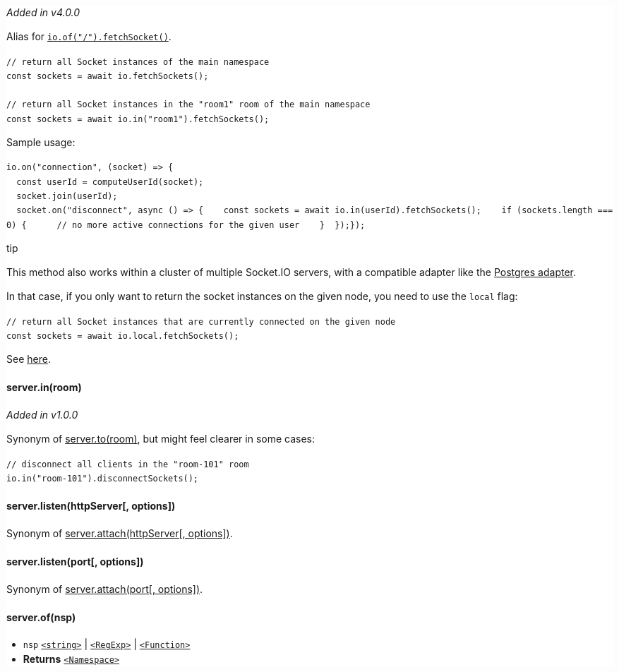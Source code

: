 _Added in v4.0.0_

Alias for [`io.of("/").fetchSocket()`](_docs_v4_server-api.md#namespacefetchsockets).
```
// return all Socket instances of the main namespace  
const sockets = await io.fetchSockets();  
  
// return all Socket instances in the "room1" room of the main namespace  
const sockets = await io.in("room1").fetchSockets();  
```
Sample usage:
```
io.on("connection", (socket) => {  
  const userId = computeUserId(socket);  
  socket.join(userId);  
  socket.on("disconnect", async () => {    const sockets = await io.in(userId).fetchSockets();    if (sockets.length === 0) {      // no more active connections for the given user    }  });});  
```
tip

This method also works within a cluster of multiple Socket.IO servers, with a compatible adapter like the [Postgres adapter](_docs_v4_postgres-adapter_.md).

In that case, if you only want to return the socket instances on the given node, you need to use the `local` flag:
```
// return all Socket instances that are currently connected on the given node  
const sockets = await io.local.fetchSockets();  
```
See [here](_docs_v4_server-instance_.md#utility-methods).

#### server.in(room)[​](_docs_v4_server-api.md#serverinroom)

_Added in v1.0.0_

Synonym of [server.to(room)](_docs_v4_server-api.md#servertoroom), but might feel clearer in some cases:
```
// disconnect all clients in the "room-101" room  
io.in("room-101").disconnectSockets();  
```
#### server.listen(httpServer\[, options\])[​](_docs_v4_server-api.md#serverlistenhttpserver-options)

Synonym of [server.attach(httpServer\[, options\])](_docs_v4_server-api.md#serverattachhttpserver-options).

#### server.listen(port\[, options\])[​](_docs_v4_server-api.md#serverlistenport-options)

Synonym of [server.attach(port\[, options\])](_docs_v4_server-api.md#serverattachport-options).

#### server.of(nsp)[​](_docs_v4_server-api.md#serverofnsp)
*   `nsp` [`<string>`](https://developer.mozilla.org/en-US/docs/Web/JavaScript/Data_structures#string_type) | [`<RegExp>`](https://developer.mozilla.org/en-US/docs/Web/JavaScript/Reference/Global_Objects/RegExp) | [`<Function>`](https://developer.mozilla.org/en-US/docs/Web/JavaScript/Reference/Global_Objects/Function)
*   **Returns** [`<Namespace>`](_docs_v4_server-api.md#namespace)
